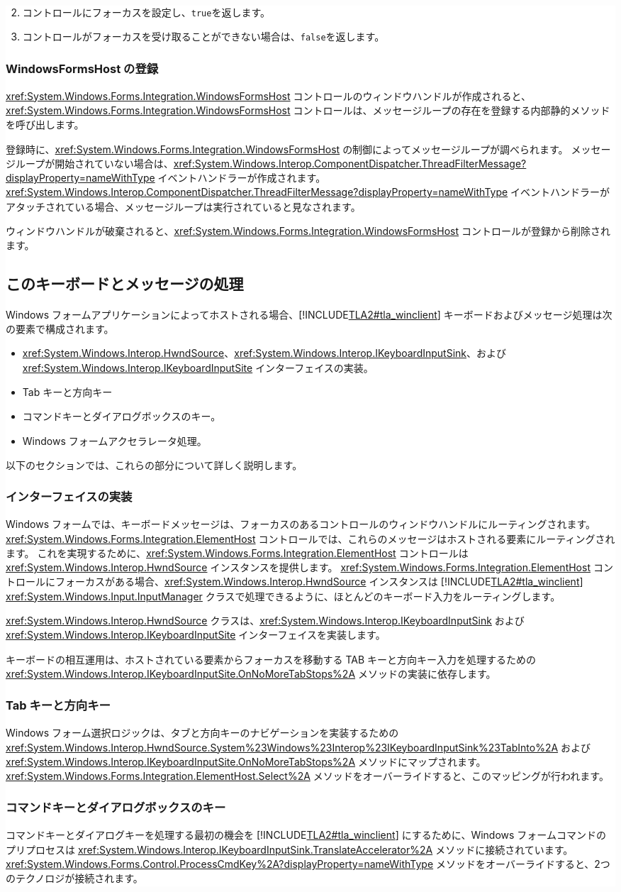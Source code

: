 2. コントロールにフォーカスを設定し、`true`を返します。  
  
3. コントロールがフォーカスを受け取ることができない場合は、`false`を返します。  
  
### <a name="windowsformshost-registration"></a>WindowsFormsHost の登録  
 <xref:System.Windows.Forms.Integration.WindowsFormsHost> コントロールのウィンドウハンドルが作成されると、<xref:System.Windows.Forms.Integration.WindowsFormsHost> コントロールは、メッセージループの存在を登録する内部静的メソッドを呼び出します。  
  
 登録時に、<xref:System.Windows.Forms.Integration.WindowsFormsHost> の制御によってメッセージループが調べられます。 メッセージループが開始されていない場合は、<xref:System.Windows.Interop.ComponentDispatcher.ThreadFilterMessage?displayProperty=nameWithType> イベントハンドラーが作成されます。 <xref:System.Windows.Interop.ComponentDispatcher.ThreadFilterMessage?displayProperty=nameWithType> イベントハンドラーがアタッチされている場合、メッセージループは実行されていると見なされます。  
  
 ウィンドウハンドルが破棄されると、<xref:System.Windows.Forms.Integration.WindowsFormsHost> コントロールが登録から削除されます。  
  
## <a name="elementhost-keyboard-and-message-processing"></a>このキーボードとメッセージの処理  
 Windows フォームアプリケーションによってホストされる場合、[!INCLUDE[TLA2#tla_winclient](../../../../includes/tla2sharptla-winclient-md.md)] キーボードおよびメッセージ処理は次の要素で構成されます。  
  
- <xref:System.Windows.Interop.HwndSource>、<xref:System.Windows.Interop.IKeyboardInputSink>、および <xref:System.Windows.Interop.IKeyboardInputSite> インターフェイスの実装。  
  
- Tab キーと方向キー  
  
- コマンドキーとダイアログボックスのキー。  
  
- Windows フォームアクセラレータ処理。  
  
 以下のセクションでは、これらの部分について詳しく説明します。  
  
### <a name="interface-implementations"></a>インターフェイスの実装  
 Windows フォームでは、キーボードメッセージは、フォーカスのあるコントロールのウィンドウハンドルにルーティングされます。 <xref:System.Windows.Forms.Integration.ElementHost> コントロールでは、これらのメッセージはホストされる要素にルーティングされます。 これを実現するために、<xref:System.Windows.Forms.Integration.ElementHost> コントロールは <xref:System.Windows.Interop.HwndSource> インスタンスを提供します。 <xref:System.Windows.Forms.Integration.ElementHost> コントロールにフォーカスがある場合、<xref:System.Windows.Interop.HwndSource> インスタンスは [!INCLUDE[TLA2#tla_winclient](../../../../includes/tla2sharptla-winclient-md.md)] <xref:System.Windows.Input.InputManager> クラスで処理できるように、ほとんどのキーボード入力をルーティングします。  
  
 <xref:System.Windows.Interop.HwndSource> クラスは、<xref:System.Windows.Interop.IKeyboardInputSink> および <xref:System.Windows.Interop.IKeyboardInputSite> インターフェイスを実装します。  
  
 キーボードの相互運用は、ホストされている要素からフォーカスを移動する TAB キーと方向キー入力を処理するための <xref:System.Windows.Interop.IKeyboardInputSite.OnNoMoreTabStops%2A> メソッドの実装に依存します。  
  
### <a name="tabbing-and-arrow-keys"></a>Tab キーと方向キー  
 Windows フォーム選択ロジックは、タブと方向キーのナビゲーションを実装するための <xref:System.Windows.Interop.HwndSource.System%23Windows%23Interop%23IKeyboardInputSink%23TabInto%2A> および <xref:System.Windows.Interop.IKeyboardInputSite.OnNoMoreTabStops%2A> メソッドにマップされます。 <xref:System.Windows.Forms.Integration.ElementHost.Select%2A> メソッドをオーバーライドすると、このマッピングが行われます。  
  
### <a name="command-keys-and-dialog-box-keys"></a>コマンドキーとダイアログボックスのキー  
 コマンドキーとダイアログキーを処理する最初の機会を [!INCLUDE[TLA2#tla_winclient](../../../../includes/tla2sharptla-winclient-md.md)] にするために、Windows フォームコマンドのプリプロセスは <xref:System.Windows.Interop.IKeyboardInputSink.TranslateAccelerator%2A> メソッドに接続されています。 <xref:System.Windows.Forms.Control.ProcessCmdKey%2A?displayProperty=nameWithType> メソッドをオーバーライドすると、2つのテクノロジが接続されます。  
  